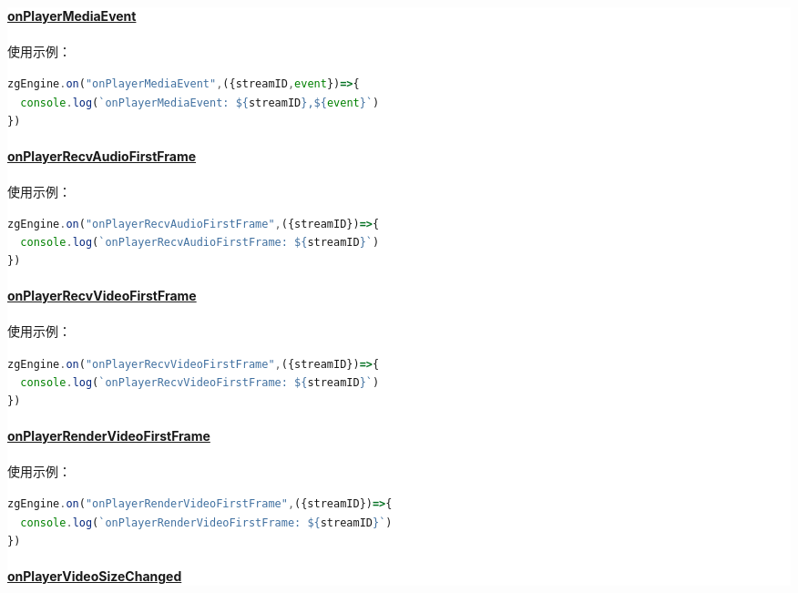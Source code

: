 <a id="onPlayerMediaEvent"></a> 

#### [onPlayerMediaEvent](https://doc-zh.zego.im/article/api?doc=express-video-sdk_API~javascript_electron~class~ZegoExpressEngine#on-player-media-event)

使用示例：

```js
zgEngine.on("onPlayerMediaEvent",({streamID,event})=>{
  console.log(`onPlayerMediaEvent: ${streamID},${event}`)
})
```

<a id="onPlayerRecvAudioFirstFrame"></a> 

#### [onPlayerRecvAudioFirstFrame](https://doc-zh.zego.im/article/api?doc=express-video-sdk_API~javascript_electron~class~ZegoExpressEngine#on-player-recv-audio-first-frame)

使用示例：

```js
zgEngine.on("onPlayerRecvAudioFirstFrame",({streamID})=>{
  console.log(`onPlayerRecvAudioFirstFrame: ${streamID}`)
})
```

<a id="onPlayerRecvVideoFirstFrame"></a> 

#### [onPlayerRecvVideoFirstFrame](https://doc-zh.zego.im/article/api?doc=express-video-sdk_API~javascript_electron~class~ZegoExpressEngine#on-player-recv-video-first-frame)

使用示例：

```js
zgEngine.on("onPlayerRecvVideoFirstFrame",({streamID})=>{
  console.log(`onPlayerRecvVideoFirstFrame: ${streamID}`)
})
```

<a id="onPlayerRenderVideoFirstFrame"></a> 

#### [onPlayerRenderVideoFirstFrame](https://doc-zh.zego.im/article/api?doc=express-video-sdk_API~javascript_electron~class~ZegoExpressEngine#on-player-render-video-first-frame)

使用示例：

```js
zgEngine.on("onPlayerRenderVideoFirstFrame",({streamID})=>{
  console.log(`onPlayerRenderVideoFirstFrame: ${streamID}`)
})
```

<a id="onPlayerVideoSizeChanged"></a> 

#### [onPlayerVideoSizeChanged](https://doc-zh.zego.im/article/api?doc=express-video-sdk_API~javascript_electron~class~ZegoExpressEngine#on-player-video-size-changed)
